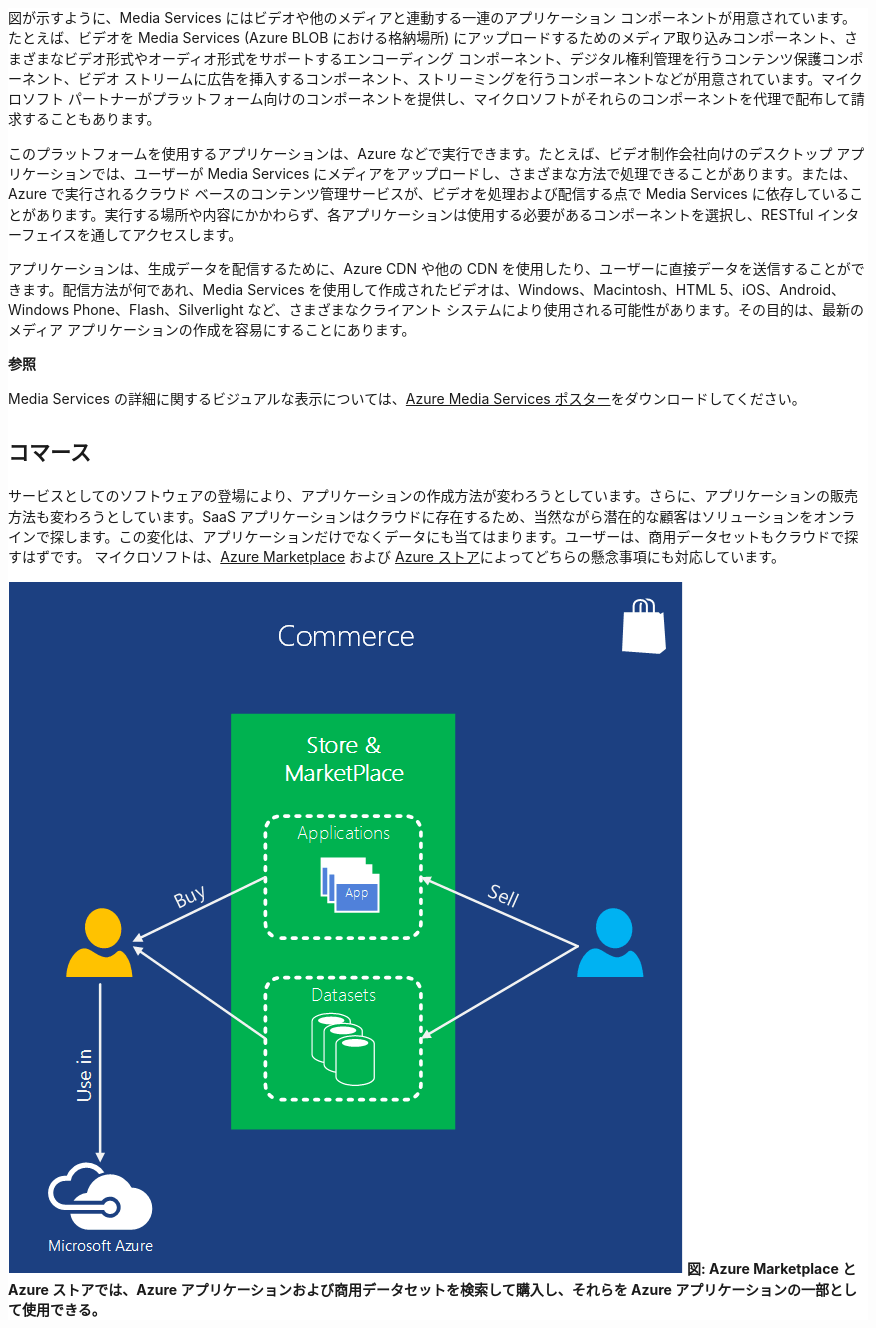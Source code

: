図が示すように、Media Services にはビデオや他のメディアと連動する一連のアプリケーション コンポーネントが用意されています。たとえば、ビデオを Media Services (Azure BLOB における格納場所) にアップロードするためのメディア取り込みコンポーネント、さまざまなビデオ形式やオーディオ形式をサポートするエンコーディング コンポーネント、デジタル権利管理を行うコンテンツ保護コンポーネント、ビデオ ストリームに広告を挿入するコンポーネント、ストリーミングを行うコンポーネントなどが用意されています。マイクロソフト パートナーがプラットフォーム向けのコンポーネントを提供し、マイクロソフトがそれらのコンポーネントを代理で配布して請求することもあります。

このプラットフォームを使用するアプリケーションは、Azure などで実行できます。たとえば、ビデオ制作会社向けのデスクトップ アプリケーションでは、ユーザーが Media Services にメディアをアップロードし、さまざまな方法で処理できることがあります。または、Azure で実行されるクラウド ベースのコンテンツ管理サービスが、ビデオを処理および配信する点で Media Services に依存していることがあります。実行する場所や内容にかかわらず、各アプリケーションは使用する必要があるコンポーネントを選択し、RESTful インターフェイスを通してアクセスします。

アプリケーションは、生成データを配信するために、Azure CDN や他の CDN を使用したり、ユーザーに直接データを送信することができます。配信方法が何であれ、Media Services を使用して作成されたビデオは、Windows、Macintosh、HTML 5、iOS、Android、Windows Phone、Flash、Silverlight など、さまざまなクライアント システムにより使用される可能性があります。その目的は、最新のメディア アプリケーションの作成を容易にすることにあります。

**参照**

Media Services の詳細に関するビジュアルな表示については、[Azure Media Services ポスター][Azure Media Services Poster]をダウンロードしてください。






<h2><a id="commerce"></a>コマース</h2>

サービスとしてのソフトウェアの登場により、アプリケーションの作成方法が変わろうとしています。さらに、アプリケーションの販売方法も変わろうとしています。SaaS アプリケーションはクラウドに存在するため、当然ながら潜在的な顧客はソリューションをオンラインで探します。この変化は、アプリケーションだけでなくデータにも当てはまります。ユーザーは、商用データセットもクラウドで探すはずです。 マイクロソフトは、[Azure Marketplace](http://datamarket.azure.com/) および [Azure ストア](../articles/overview.md)によってどちらの懸念事項にも対応しています。

![Azure Commerce](./media/intro-to-azure/CommerceIntroNew.png) **図: Azure Marketplace と Azure ストアでは、Azure アプリケーションおよび商用データセットを検索して購入し、それらを Azure アプリケーションの一部として使用できる。**


[Azure Media Services Poster]: http://azure.microsoft.com/documentation/infographics/media-services/